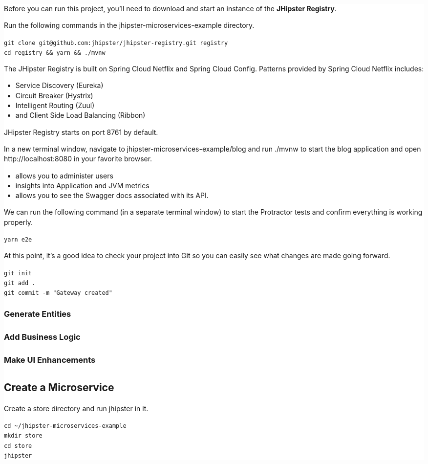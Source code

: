 Before you can run this project, you’ll need to download and start an instance of the **JHipster Registry**. 

Run the following commands in the jhipster-microservices-example directory.

	git clone git@github.com:jhipster/jhipster-registry.git registry
	cd registry && yarn && ./mvnw


The JHipster Registry is built on Spring Cloud Netflix and Spring Cloud Config. Patterns provided by Spring Cloud Netflix includes:

- Service Discovery (Eureka)
- Circuit Breaker (Hystrix)
- Intelligent Routing (Zuul)
- and Client Side Load Balancing (Ribbon)

JHipster Registry starts on port 8761 by default.


In a new terminal window, navigate to jhipster-microservices-example/blog and run ./mvnw to start the blog application and open http://localhost:8080 in your favorite browser.

- allows you to administer users
- insights into Application and JVM metrics
- allows you to see the Swagger docs associated with its API.

We can run the following command (in a separate terminal window) to start the Protractor tests and confirm everything is working properly.

	yarn e2e

At this point, it’s a good idea to check your project into Git so you can easily see what changes are made going forward.


	git init
	git add .
	git commit -m "Gateway created"


###  Generate Entities


###  Add Business Logic


###  Make UI Enhancements


## Create a Microservice

Create a store directory and run jhipster in it.

	cd ~/jhipster-microservices-example
	mkdir store
	cd store
	jhipster
